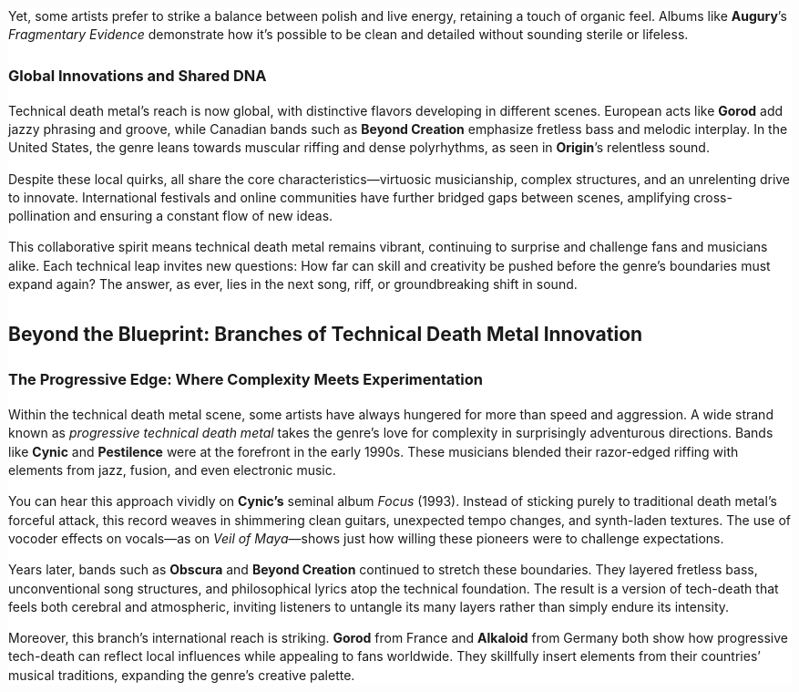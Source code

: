 Yet, some artists prefer to strike a balance between polish and live energy, retaining a touch of
organic feel. Albums like **Augury**’s _Fragmentary Evidence_ demonstrate how it’s possible to be
clean and detailed without sounding sterile or lifeless.

### Global Innovations and Shared DNA

Technical death metal’s reach is now global, with distinctive flavors developing in different
scenes. European acts like **Gorod** add jazzy phrasing and groove, while Canadian bands such as
**Beyond Creation** emphasize fretless bass and melodic interplay. In the United States, the genre
leans towards muscular riffing and dense polyrhythms, as seen in **Origin**’s relentless sound.

Despite these local quirks, all share the core characteristics—virtuosic musicianship, complex
structures, and an unrelenting drive to innovate. International festivals and online communities
have further bridged gaps between scenes, amplifying cross-pollination and ensuring a constant flow
of new ideas.

This collaborative spirit means technical death metal remains vibrant, continuing to surprise and
challenge fans and musicians alike. Each technical leap invites new questions: How far can skill and
creativity be pushed before the genre’s boundaries must expand again? The answer, as ever, lies in
the next song, riff, or groundbreaking shift in sound.

## Beyond the Blueprint: Branches of Technical Death Metal Innovation

### The Progressive Edge: Where Complexity Meets Experimentation

Within the technical death metal scene, some artists have always hungered for more than speed and
aggression. A wide strand known as _progressive technical death metal_ takes the genre’s love for
complexity in surprisingly adventurous directions. Bands like **Cynic** and **Pestilence** were at
the forefront in the early 1990s. These musicians blended their razor-edged riffing with elements
from jazz, fusion, and even electronic music.

You can hear this approach vividly on **Cynic’s** seminal album _Focus_ (1993). Instead of sticking
purely to traditional death metal’s forceful attack, this record weaves in shimmering clean guitars,
unexpected tempo changes, and synth-laden textures. The use of vocoder effects on vocals—as on _Veil
of Maya_—shows just how willing these pioneers were to challenge expectations.

Years later, bands such as **Obscura** and **Beyond Creation** continued to stretch these
boundaries. They layered fretless bass, unconventional song structures, and philosophical lyrics
atop the technical foundation. The result is a version of tech-death that feels both cerebral and
atmospheric, inviting listeners to untangle its many layers rather than simply endure its intensity.

Moreover, this branch’s international reach is striking. **Gorod** from France and **Alkaloid** from
Germany both show how progressive tech-death can reflect local influences while appealing to fans
worldwide. They skillfully insert elements from their countries’ musical traditions, expanding the
genre’s creative palette.
